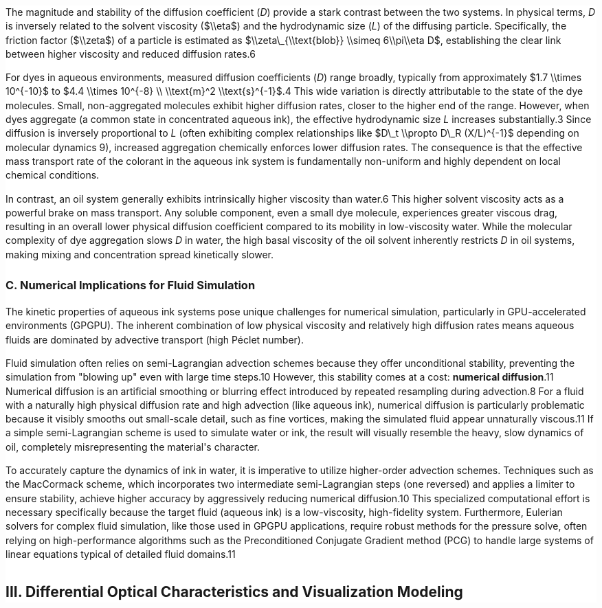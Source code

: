 The magnitude and stability of the diffusion coefficient ($D$) provide a stark contrast between the two systems. In physical terms, $D$ is inversely related to the solvent viscosity ($\\eta$) and the hydrodynamic size ($L$) of the diffusing particle. Specifically, the friction factor ($\\zeta$) of a particle is estimated as $\\zeta\_{\\text{blob}} \\simeq 6\\pi\\eta D$, establishing the clear link between higher viscosity and reduced diffusion rates.6

For dyes in aqueous environments, measured diffusion coefficients ($D$) range broadly, typically from approximately $1.7 \\times 10^{-10}$ to $4.4 \\times 10^{-8} \\ \\text{m}^2 \\text{s}^{-1}$.4 This wide variation is directly attributable to the state of the dye molecules. Small, non-aggregated molecules exhibit higher diffusion rates, closer to the higher end of the range. However, when dyes aggregate (a common state in concentrated aqueous ink), the effective hydrodynamic size $L$ increases substantially.3 Since diffusion is inversely proportional to $L$ (often exhibiting complex relationships like $D\_t \\propto D\_R (X/L)^{-1}$ depending on molecular dynamics 9), increased aggregation chemically enforces lower diffusion rates. The consequence is that the effective mass transport rate of the colorant in the aqueous ink system is fundamentally non-uniform and highly dependent on local chemical conditions.

In contrast, an oil system generally exhibits intrinsically higher viscosity than water.6 This higher solvent viscosity acts as a powerful brake on mass transport. Any soluble component, even a small dye molecule, experiences greater viscous drag, resulting in an overall lower physical diffusion coefficient compared to its mobility in low-viscosity water. While the molecular complexity of dye aggregation slows $D$ in water, the high basal viscosity of the oil solvent inherently restricts $D$ in oil systems, making mixing and concentration spread kinetically slower.

### **C. Numerical Implications for Fluid Simulation**

The kinetic properties of aqueous ink systems pose unique challenges for numerical simulation, particularly in GPU-accelerated environments (GPGPU). The inherent combination of low physical viscosity and relatively high diffusion rates means aqueous fluids are dominated by advective transport (high Péclet number).

Fluid simulation often relies on semi-Lagrangian advection schemes because they offer unconditional stability, preventing the simulation from "blowing up" even with large time steps.10 However, this stability comes at a cost: **numerical diffusion**.11 Numerical diffusion is an artificial smoothing or blurring effect introduced by repeated resampling during advection.8 For a fluid with a naturally high physical diffusion rate and high advection (like aqueous ink), numerical diffusion is particularly problematic because it visibly smooths out small-scale detail, such as fine vortices, making the simulated fluid appear unnaturally viscous.11 If a simple semi-Lagrangian scheme is used to simulate water or ink, the result will visually resemble the heavy, slow dynamics of oil, completely misrepresenting the material's character.

To accurately capture the dynamics of ink in water, it is imperative to utilize higher-order advection schemes. Techniques such as the MacCormack scheme, which incorporates two intermediate semi-Lagrangian steps (one reversed) and applies a limiter to ensure stability, achieve higher accuracy by aggressively reducing numerical diffusion.10 This specialized computational effort is necessary specifically because the target fluid (aqueous ink) is a low-viscosity, high-fidelity system. Furthermore, Eulerian solvers for complex fluid simulation, like those used in GPGPU applications, require robust methods for the pressure solve, often relying on high-performance algorithms such as the Preconditioned Conjugate Gradient method (PCG) to handle large systems of linear equations typical of detailed fluid domains.11

## **III. Differential Optical Characteristics and Visualization Modeling**
